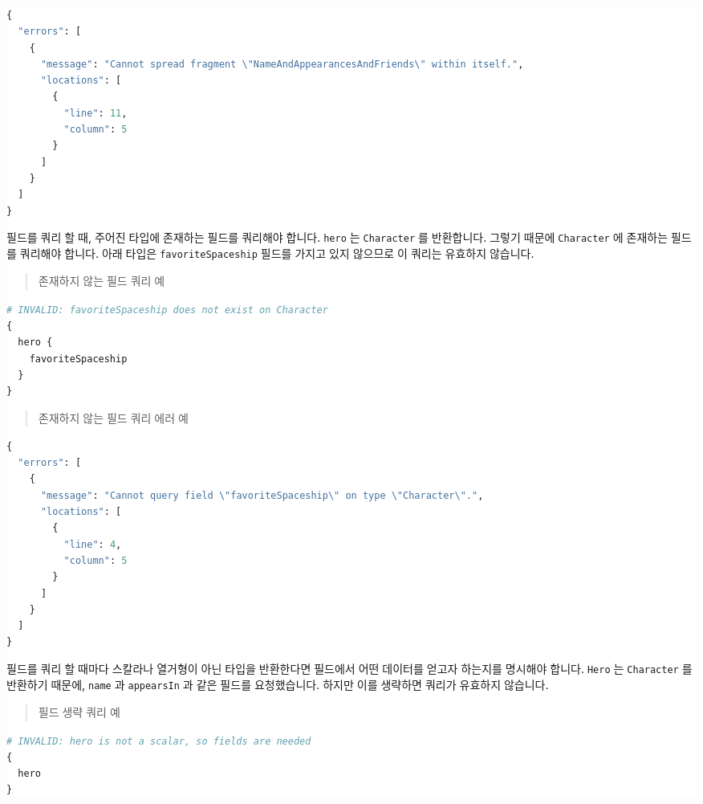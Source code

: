 ```GraphQL
{
  "errors": [
    {
      "message": "Cannot spread fragment \"NameAndAppearancesAndFriends\" within itself.",
      "locations": [
        {
          "line": 11,
          "column": 5
        }
      ]
    }
  ]
}
```

필드를 쿼리 할 때, 주어진 타입에 존재하는 필드를 쿼리해야 합니다. `hero` 는 `Character` 를 반환합니다. 그렇기 때문에 `Character` 에 존재하는 필드를 쿼리해야 합니다. 아래 타입은 `favoriteSpaceship` 필드를 가지고 있지 않으므로 이 쿼리는 유효하지 않습니다.

> 존재하지 않는 필드 쿼리 예

```GraphQL
# INVALID: favoriteSpaceship does not exist on Character
{
  hero {
    favoriteSpaceship
  }
}
```

> 존재하지 않는 필드 쿼리 에러 예

```GraphQL
{
  "errors": [
    {
      "message": "Cannot query field \"favoriteSpaceship\" on type \"Character\".",
      "locations": [
        {
          "line": 4,
          "column": 5
        }
      ]
    }
  ]
}
```

필드를 쿼리 할 때마다 스칼라나 열거형이 아닌 타입을 반환한다면 필드에서 어떤 데이터를 얻고자 하는지를 명시해야 합니다. `Hero` 는 `Character` 를 반환하기 때문에, `name` 과 `appearsIn` 과 같은 필드를 요청했습니다. 하지만 이를 생략하면 쿼리가 유효하지 않습니다.

> 필드 생략 쿼리 예

```GraphQL
# INVALID: hero is not a scalar, so fields are needed
{
  hero
}
```
